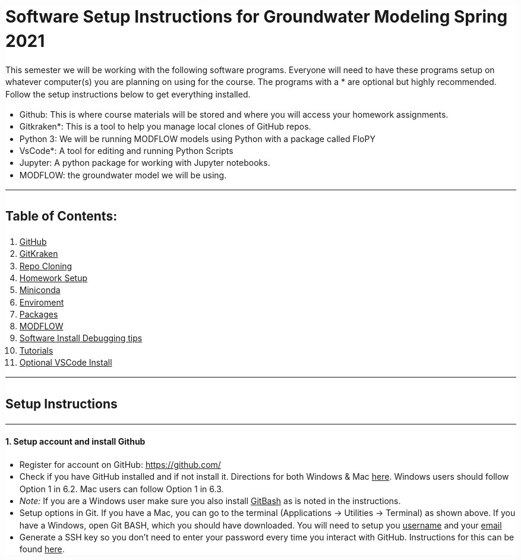# Software Setup Instructions for Groundwater Modeling Spring 2021

This semester we will be working with the following software programs. Everyone will need to have these programs setup on whatever computer(s) you are planning on using for the course.  The programs with a * are optional but highly recommended. Follow the setup instructions below to get everything installed.

- Github: This is where  course materials will be stored and where you will access your homework assignments.
- Gitkraken*: This is a tool to help you manage local clones of GitHub repos.
- Python 3: We will be running MODFLOW models using Python with a package called FloPY
- VsCode*: A tool for editing and running Python Scripts
- Jupyter: A python package for working with Jupyter notebooks.
- MODFLOW: the groundwater model we will be using.
____
## Table of Contents:
1. [ GitHub](#github)
1. [ GitKraken](#gitkraken)
1. [ Repo Cloning](#repo)
1. [ Homework Setup](#classroom)
1. [ Miniconda](#conda)
1. [ Enviroment](#environment)
1. [ Packages](#packages)
1. [ MODFLOW](#modflow)
1. [ Software Install Debugging tips](#debug)
1. [ Tutorials](#"tutorials")
1. [ Optional VSCode Install](#vscode)


____

<a name="setup"></a>
## Setup Instructions
<a name="githubinst"></a>
___
<a name="github"></a>
#### 1. Setup account and install Github
  - Register for account on GitHub: <https://github.com/>
  - Check if you have GitHub installed and if not install it.  Directions for both Windows & Mac [here](http://happygitwithr.com/install-git.html). Windows users should follow Option 1 in 6.2. Mac users can follow Option 1 in 6.3.
  - *Note:* If you are a Windows user make sure you also install [GitBash](https://www.atlassian.com/git/tutorials/git-bash) as is noted in the instructions.
  - Setup options in Git. If you have a Mac, you can go to the terminal (Applications -> Utilities -> Terminal) as shown above. If you have a Windows, open Git BASH, which you should have downloaded.  You will need to  setup you [username](https://help.github.com/en/github/using-git/setting-your-username-in-git) and your [email](https://help.github.com/en/github/setting-up-and-managing-your-github-user-account/setting-your-commit-email-address)
  - Generate a SSH key so you don’t need to enter your password every time you interact with GitHub. Instructions for this can be found [here](https://help.github.com/en/github/authenticating-to-github/adding-a-new-ssh-key-to-your-github-account).
